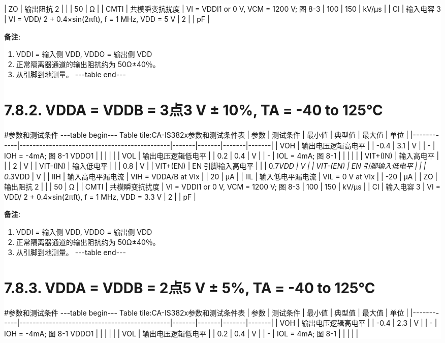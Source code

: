 | ZO         | 输出阻抗 2                                  |       |       | 50    | Ω     |
| CMTI       | 共模瞬变抗扰度                              | VI = VDDI1 or 0 V, VCM = 1200 V; 图 8-3 | 100   | 150   | kV/µs |
| CI         | 输入电容 3                                  | VI = VDD/ 2 + 0.4×sin(2πft), f = 1 MHz, VDD = 5 V | 2     |       | pF    |

**备注**:
1. VDDI = 输入侧 VDD, VDDO = 输出侧 VDD
2. 正常隔离器通道的输出阻抗约为 50Ω±40％。
3. 从引脚到地测量。
---table end---


#  7.8.2. VDDA = VDDB = 3点3 V ± 10%, TA = -40 to 125°C
#参数和测试条件
---table begin---
Table tile:CA-IS382x参数和测试条件表
| 参数       | 测试条件                                     | 最小值 | 典型值 | 最大值 | 单位  |
|------------|----------------------------------------------|-------|-------|-------|-------|
| VOH        | 输出电压逻辑高电平                           |       | -0.4  | 3.1   | V     |
| -          | IOH = -4mA; 图 8-1 VDDO1                    |       |       |       |       |
| VOL        | 输出电压逻辑低电平                           |       | 0.2   | 0.4   | V     |
| -          | IOL = 4mA; 图 8-1                            |       |       |       |       |
| VIT+(IN)  | 输入高电平                                  |       |       | 2     | V     |
| VIT-(IN)  | 输入低电平                                  |       |       | 0.8   | V     |
| VIT+(EN)  | EN 引脚输入高电平                            |       |       | 0.7*VDD | V   |
| VIT-(EN)  | EN 引脚输入低电平                            |       |       | 0.3*VDD | V   |
| IIH        | 输入高电平漏电流                            | VIH = VDDA/B at VIx |       | 20    | µA  |
| IIL        | 输入低电平漏电流                            | VIL = 0 V at VIx |       | -20   | µA  |
| ZO         | 输出阻抗 2                                  |       |       | 50    | Ω     |
| CMTI       | 共模瞬变抗扰度                              | VI = VDDI1 or 0 V, VCM = 1200 V; 图 8-3 | 100   | 150   | kV/µs |
| CI         | 输入电容 3                                  | VI = VDD/ 2 + 0.4×sin(2πft), f = 1 MHz, VDD = 3.3 V | 2     |       | pF    |

**备注**:
1. VDDI = 输入侧 VDD, VDDO = 输出侧 VDD
2. 正常隔离器通道的输出阻抗约为 50Ω±40％。
3. 从引脚到地测量。
---table end---


# 7.8.3. VDDA = VDDB = 2点5 V ± 5%, TA = -40 to 125°C
#参数和测试条件
---table begin---
Table tile:CA-IS382x参数和测试条件表
| 参数       | 测试条件                                     | 最小值 | 典型值 | 最大值 | 单位  |
|------------|----------------------------------------------|-------|-------|-------|-------|
| VOH        | 输出电压逻辑高电平                           |       | -0.4  | 2.3   | V     |
| -          | IOH = -4mA; 图 8-1 VDDO1                    |       |       |       |       |
| VOL        | 输出电压逻辑低电平                           |       | 0.2   | 0.4   | V     |
| -          | IOL = 4mA; 图 8-1                            |       |       |       |       |